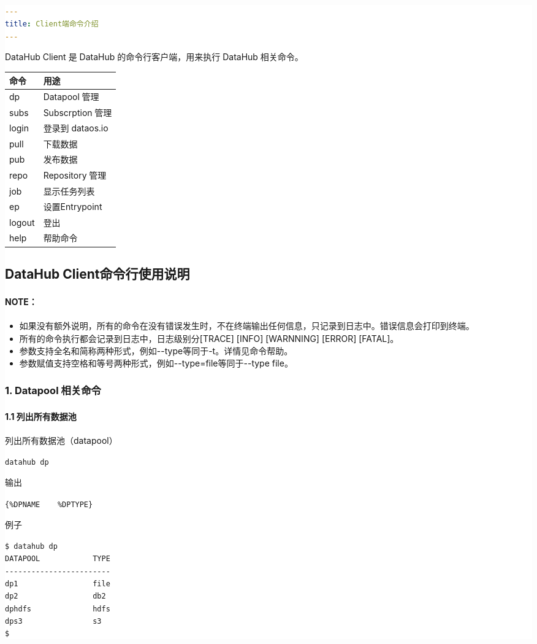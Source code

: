 ```yaml
---
title: Client端命令介绍
---
```


DataHub Client 是 DataHub 的命令行客户端，用来执行 DataHub 相关命令。

| 命令	    | 用途              |
| :---------- | :----------       |
| dp          | Datapool 管理      |
| subs        | Subscrption 管理   |
| login       | 登录到 dataos.io   | 
| pull        | 下载数据           |
| pub         | 发布数据           |
| repo        | Repository 管理   |
| job         | 显示任务列表       |
| ep		  | 设置Entrypoint    |
| logout	  | 登出              |
| help        | 帮助命令          |  


## DataHub Client命令行使用说明

#### NOTE：
- 如果没有额外说明，所有的命令在没有错误发生时，不在终端输出任何信息，只记录到日志中。错误信息会打印到终端。
- 所有的命令执行都会记录到日志中，日志级别分[TRACE] [INFO] [WARNNING] [ERROR] [FATAL]。
- 参数支持全名和简称两种形式，例如--type等同于-t。详情见命令帮助。
- 参数赋值支持空格和等号两种形式，例如--type=file等同于--type file。


### 1. Datapool 相关命令

#### 1.1 列出所有数据池
列出所有数据池（datapool）

	datahub dp
    
输出
	
    {%DPNAME    %DPTYPE}

例子

    $ datahub dp
    DATAPOOL            TYPE
    ------------------------
    dp1                 file 
    dp2                 db2
    dphdfs              hdfs
    dps3                s3
    $ 
    